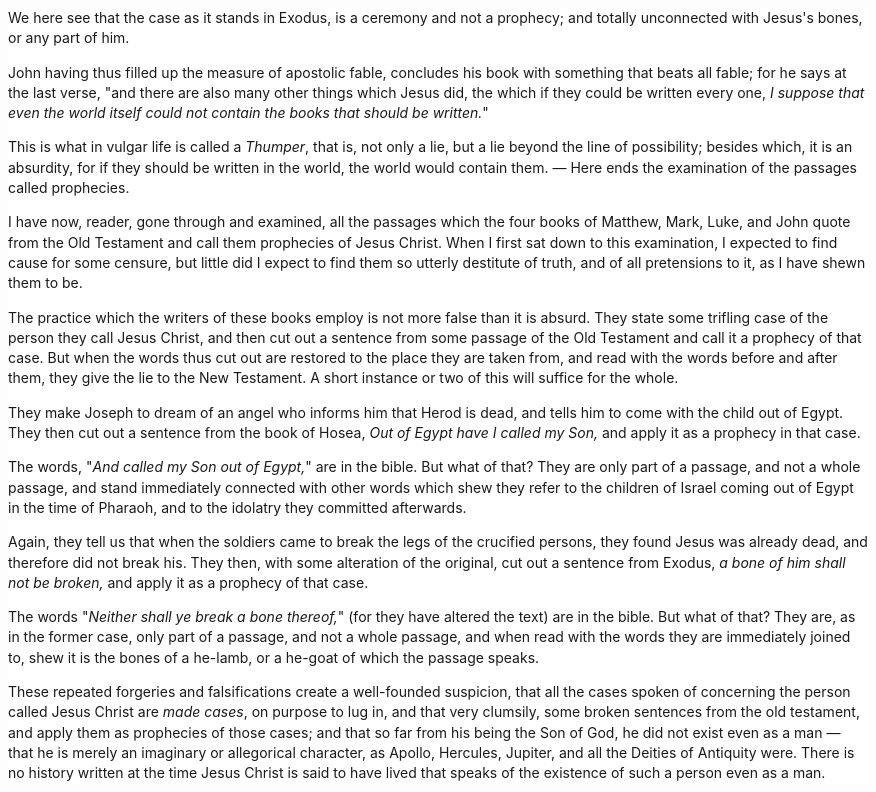    We here see that the case as it stands in Exodus, is a ceremony and not a
   prophecy; and totally unconnected with Jesus's bones, or any part of him.

   John having thus filled up the measure of apostolic fable, concludes his
   book with something that beats all fable; for he says at the last verse,
   "and there are also many other things which Jesus did, the which if they
   could be written every one, *I suppose that even the world itself could not
   contain the books that should be written.*"

   This is what in vulgar life is called a *Thumper*, that is, not only a lie,
   but a lie beyond the line of possibility; besides which, it is an
   absurdity, for if they should be written in the world, the world would
   contain them. &mdash; Here ends the examination of the passages called prophecies.
   
   

   I have now, reader, gone through and examined, all the passages which the
   four books of Matthew, Mark, Luke, and John quote from the Old Testament
   and call them prophecies of Jesus Christ. When I first sat down to this
   examination, I expected to find cause for some censure, but little did I
   expect to find them so utterly destitute of truth, and of all pretensions
   to it, as I have shewn them to be.

   The practice which the writers of these books employ is not more false
   than it is absurd. They state some trifling case of the person they call
   Jesus Christ, and then cut out a sentence from some passage of the Old
   Testament and call it a prophecy of that case. But when the words thus cut
   out are restored to the place they are taken from, and read with the words
   before and after them, they give the lie to the New Testament. A short
   instance or two of this will suffice for the whole.

   They make Joseph to dream of an angel who informs him that Herod is dead,
   and tells him to come with the child out of Egypt. They then cut out a
   sentence from the book of Hosea, *Out of Egypt have I called my Son,* and
   apply it as a prophecy in that case. 
   
   The words, "*And called my Son out of Egypt,*" are in the bible.
   But what of that? They are only part of a passage, and not a whole
   passage, and stand immediately connected with other words which shew they
   refer to the children of Israel coming out of Egypt in the time of
   Pharaoh, and to the idolatry they committed afterwards.

   Again, they tell us that when the soldiers came to break the legs of the
   crucified persons, they found Jesus was already dead, and therefore did
   not break his. They then, with some alteration of the original, cut out a
   sentence from Exodus, *a bone of him shall not be broken,* and apply it as
   a prophecy of that case.

   The words "*Neither shall ye break a bone thereof,*" (for they have altered
   the text) are in the bible. But what of that? They are, as in the former
   case, only part of a passage, and not a whole passage, and when read with
   the words they are immediately joined to, shew it is the bones of a
   he-lamb, or a he-goat of which the passage speaks.

   These repeated forgeries and falsifications create a well-founded
   suspicion, that all the cases spoken of concerning the person called Jesus
   Christ are *made cases*, on purpose to lug in, and that very clumsily, some
   broken sentences from the old testament, and apply them as prophecies of
   those cases; and that so far from his being the Son of God, he did not
   exist even as a man &mdash; that he is merely an imaginary or allegorical
   character, as Apollo, Hercules, Jupiter, and all the Deities of Antiquity
   were. There is no history written at the time Jesus Christ is said to have
   lived that speaks of the existence of such a person even as a man.
